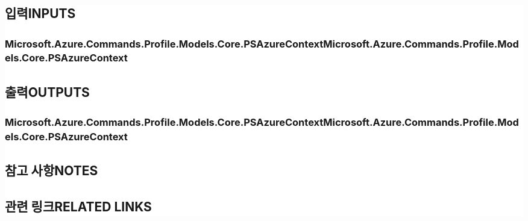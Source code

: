 ## <span data-ttu-id="28154-142">입력</span><span class="sxs-lookup"><span data-stu-id="28154-142">INPUTS</span></span>

### <span data-ttu-id="28154-143">Microsoft.Azure.Commands.Profile.Models.Core.PSAzureContext</span><span class="sxs-lookup"><span data-stu-id="28154-143">Microsoft.Azure.Commands.Profile.Models.Core.PSAzureContext</span></span>

## <span data-ttu-id="28154-144">출력</span><span class="sxs-lookup"><span data-stu-id="28154-144">OUTPUTS</span></span>

### <span data-ttu-id="28154-145">Microsoft.Azure.Commands.Profile.Models.Core.PSAzureContext</span><span class="sxs-lookup"><span data-stu-id="28154-145">Microsoft.Azure.Commands.Profile.Models.Core.PSAzureContext</span></span>

## <span data-ttu-id="28154-146">참고 사항</span><span class="sxs-lookup"><span data-stu-id="28154-146">NOTES</span></span>

## <span data-ttu-id="28154-147">관련 링크</span><span class="sxs-lookup"><span data-stu-id="28154-147">RELATED LINKS</span></span>
